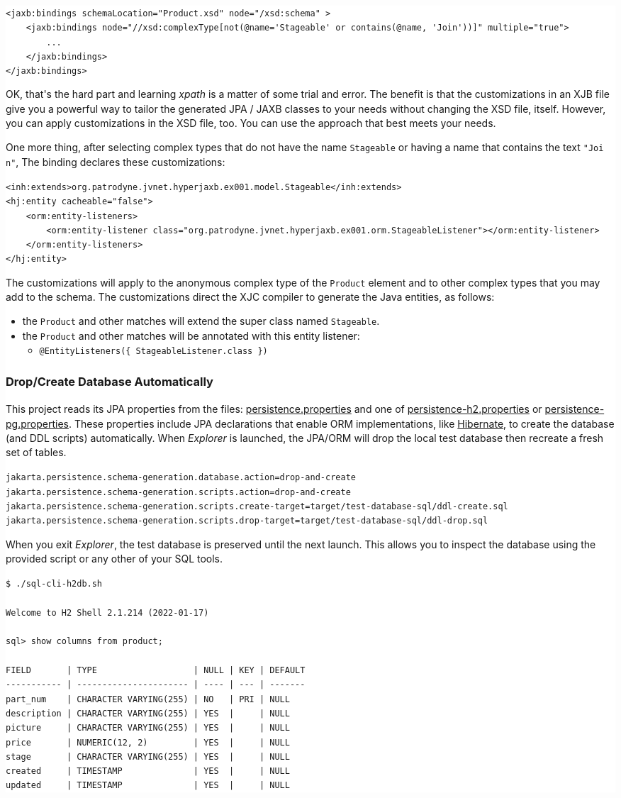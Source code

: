 ~~~
<jaxb:bindings schemaLocation="Product.xsd" node="/xsd:schema" >
    <jaxb:bindings node="//xsd:complexType[not(@name='Stageable' or contains(@name, 'Join'))]" multiple="true">
        ...
    </jaxb:bindings>
</jaxb:bindings>
~~~

OK, that's the hard part and learning *xpath* is a matter of some trial and error. The benefit is that the customizations in an XJB file give you a powerful way to tailor the generated JPA / JAXB classes to your needs without changing the XSD file, itself. However, you can apply customizations in the XSD file, too. You can use the approach that best meets your needs.

One more thing, after selecting complex types that do not have the name `Stageable` or having a name that contains the text `"Join"`, The binding declares these customizations:

~~~
<inh:extends>org.patrodyne.jvnet.hyperjaxb.ex001.model.Stageable</inh:extends>
<hj:entity cacheable="false">
    <orm:entity-listeners>
        <orm:entity-listener class="org.patrodyne.jvnet.hyperjaxb.ex001.orm.StageableListener"></orm:entity-listener>
    </orm:entity-listeners>
</hj:entity>
~~~

The customizations will apply to the anonymous complex type of the `Product` element and to other complex types that you may add to the schema. The customizations direct the XJC compiler to generate the Java entities, as follows:

+ the `Product` and other matches will extend the super class named `Stageable`.
+ the `Product` and other matches will be annotated with this entity listener:
    + `@EntityListeners({ StageableListener.class })`

### Drop/Create Database Automatically

This project reads its JPA properties from the files: [persistence.properties][15] and one of [persistence-h2.properties][29] or [persistence-pg.properties][30]. These properties include JPA declarations that enable ORM implementations, like [Hibernate][17], to create the database (and DDL scripts) automatically. When *Explorer* is launched, the JPA/ORM will drop the local test database then recreate a fresh set of tables.

~~~
jakarta.persistence.schema-generation.database.action=drop-and-create
jakarta.persistence.schema-generation.scripts.action=drop-and-create
jakarta.persistence.schema-generation.scripts.create-target=target/test-database-sql/ddl-create.sql
jakarta.persistence.schema-generation.scripts.drop-target=target/test-database-sql/ddl-drop.sql
~~~

When you exit *Explorer*, the test database is preserved until the next launch. This allows you to inspect the database using the provided script or any other of your SQL tools.

~~~
$ ./sql-cli-h2db.sh

Welcome to H2 Shell 2.1.214 (2022-01-17)

sql> show columns from product;

FIELD       | TYPE                   | NULL | KEY | DEFAULT
----------- | ---------------------- | ---- | --- | -------
part_num    | CHARACTER VARYING(255) | NO   | PRI | NULL
description | CHARACTER VARYING(255) | YES  |     | NULL
picture     | CHARACTER VARYING(255) | YES  |     | NULL
price       | NUMERIC(12, 2)         | YES  |     | NULL
stage       | CHARACTER VARYING(255) | YES  |     | NULL
created     | TIMESTAMP              | YES  |     | NULL
updated     | TIMESTAMP              | YES  |     | NULL
~~~

[1]: https://www.w3.org/TR/xml/
[2]: https://www.slf4j.org/
[3]: https://www.w3.org/TR/xmlschema-0/#Intro
[4]: https://docs.oracle.com/cd/E17802_01/webservices/webservices/docs/1.5/tutorial/doc/JAXBUsing4.html
[5]: https://en.wikipedia.org/wiki/ISO_8601
[6]: https://github.com/patrodyne/hisrc-hyperjaxb/blob/master/ejb/runtime/src/main/java/org/patrodyne/jvnet/hyperjaxb/explore/AbstractEntityExplorer.java?ts=4
[7]: https://github.com/patrodyne/hisrc-hyperjaxb/blob/master/ejb/assembly/explore/Ex001-JustProduct/src/test/java/org/patrodyne/jvnet/hyperjaxb/ex001/Explorer.java?ts=4
[8]: https://github.com/patrodyne/hisrc-hyperjaxb/blob/master/ejb/assembly/explore/Ex001-JustProduct/project-pom.xml?ts=4
[9]: https://github.com/patrodyne/hisrc-hyperjaxb#readme
[10]: https://github.com/patrodyne/hisrc-higherjaxb#readme
[11]: https://raw.githubusercontent.com/patrodyne/hisrc-hyperjaxb/master/ejb/assembly/explore/Ex001-JustProduct/src/main/resources/Product.svg
[12]: https://github.com/patrodyne/hisrc-hyperjaxb/blob/master/ejb/assembly/explore/Ex001-JustProduct/src/main/resources/Product.xsd?ts=4
[13]: https://github.com/patrodyne/hisrc-hyperjaxb/blob/master/ejb/assembly/explore/Ex001-JustProduct/src/main/resources/Product.xjb?ts=4
[14]: https://github.com/patrodyne/hisrc-hyperjaxb/blob/master/ejb/assembly/explore/Ex001-JustProduct/src/test/resources/jvmsystem.properties?ts=4
[15]: https://github.com/patrodyne/hisrc-hyperjaxb/blob/master/ejb/assembly/explore/Ex001-JustProduct/src/test/resources/persistence.properties?ts=4
[16]: https://github.com/patrodyne/hisrc-hyperjaxb/blob/master/ejb/assembly/explore/Ex001-JustProduct/src/test/resources/simplelogger.properties?ts=4
[17]: https://hibernate.org/orm/
[18]: https://www.h2database.com/
[19]: https://www.postgresql.org/
[20]: https://github.com/patrodyne/hisrc-basicjaxb#readme
[21]: https://www.baeldung.com/linux/xmllint
[22]: https://manpages.ubuntu.com/manpages/bionic/man1/rlwrap.1.html
[23]: https://github.com/brettwooldridge/HikariCP#readme
[24]: https://www.ehcache.org/
[25]: https://github.com/patrodyne/hisrc-hyperjaxb/blob/master/ejb/assembly/explore/Ex001-JustProduct/src/main/resources/ehcache-podb.xml?ts=4
[26]: https://www.ironmountain.com/blogs/2020/7-data-destruction-best-practices
[27]: https://www.w3.org/TR/xmlschema-0/#OccurrenceConstraints
[28]: https://github.com/patrodyne/hisrc-hyperjaxb/blob/master/opt/hikaricp/src/main/java/org/patrodyne/jvnet/hyperjaxb/opt/hikaricp/HikariCPHyperConnectionProvider.java?ts=4
[29]: https://github.com/patrodyne/hisrc-hyperjaxb/blob/master/ejb/assembly/explore/Ex001-JustProduct/src/test/resources/persistence-h2.properties?ts=4
[30]: https://github.com/patrodyne/hisrc-hyperjaxb/blob/master/ejb/assembly/explore/Ex001-JustProduct/src/test/resources/persistence-pg.properties?ts=4
[31]: https://github.com/patrodyne/hisrc-hyperjaxb/blob/master/ejb/assembly/explore/Ex001-JustProduct/src/test/resources/jvmsystem.arguments?ts=4